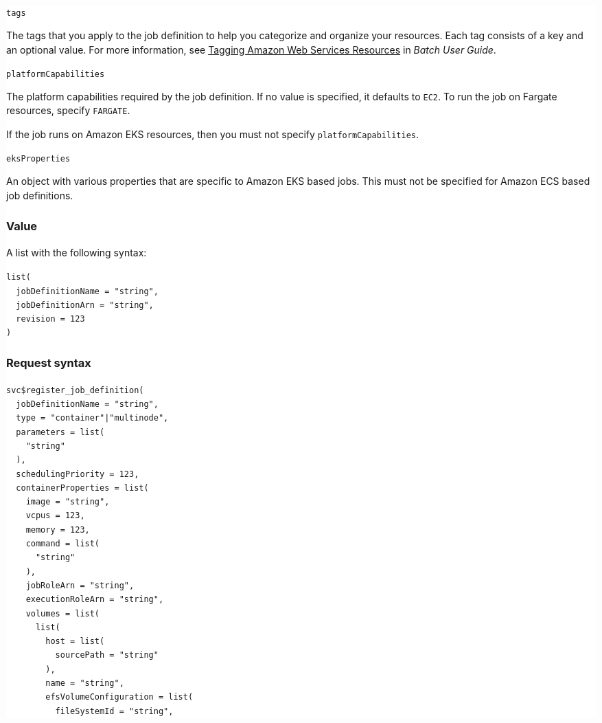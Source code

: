 </tr>
<tr class="even">
<td><code id="batch_register_job_definition_:_tags">tags</code></td>
<td><p>The tags that you apply to the job definition to help you
categorize and organize your resources. Each tag consists of a key and
an optional value. For more information, see <a
href="https://docs.aws.amazon.com/batch/latest/userguide/using-tags.html">Tagging
Amazon Web Services Resources</a> in <em>Batch User Guide</em>.</p></td>
</tr>
<tr class="odd">
<td><code
id="batch_register_job_definition_:_platformCapabilities">platformCapabilities</code></td>
<td><p>The platform capabilities required by the job definition. If no
value is specified, it defaults to <code>EC2</code>. To run the job on
Fargate resources, specify <code>FARGATE</code>.</p>
<p>If the job runs on Amazon EKS resources, then you must not specify
<code>platformCapabilities</code>.</p></td>
</tr>
<tr class="even">
<td><code
id="batch_register_job_definition_:_eksProperties">eksProperties</code></td>
<td><p>An object with various properties that are specific to Amazon EKS
based jobs. This must not be specified for Amazon ECS based job
definitions.</p></td>
</tr>
</tbody>
</table>

### Value

A list with the following syntax:

    list(
      jobDefinitionName = "string",
      jobDefinitionArn = "string",
      revision = 123
    )

### Request syntax

    svc$register_job_definition(
      jobDefinitionName = "string",
      type = "container"|"multinode",
      parameters = list(
        "string"
      ),
      schedulingPriority = 123,
      containerProperties = list(
        image = "string",
        vcpus = 123,
        memory = 123,
        command = list(
          "string"
        ),
        jobRoleArn = "string",
        executionRoleArn = "string",
        volumes = list(
          list(
            host = list(
              sourcePath = "string"
            ),
            name = "string",
            efsVolumeConfiguration = list(
              fileSystemId = "string",